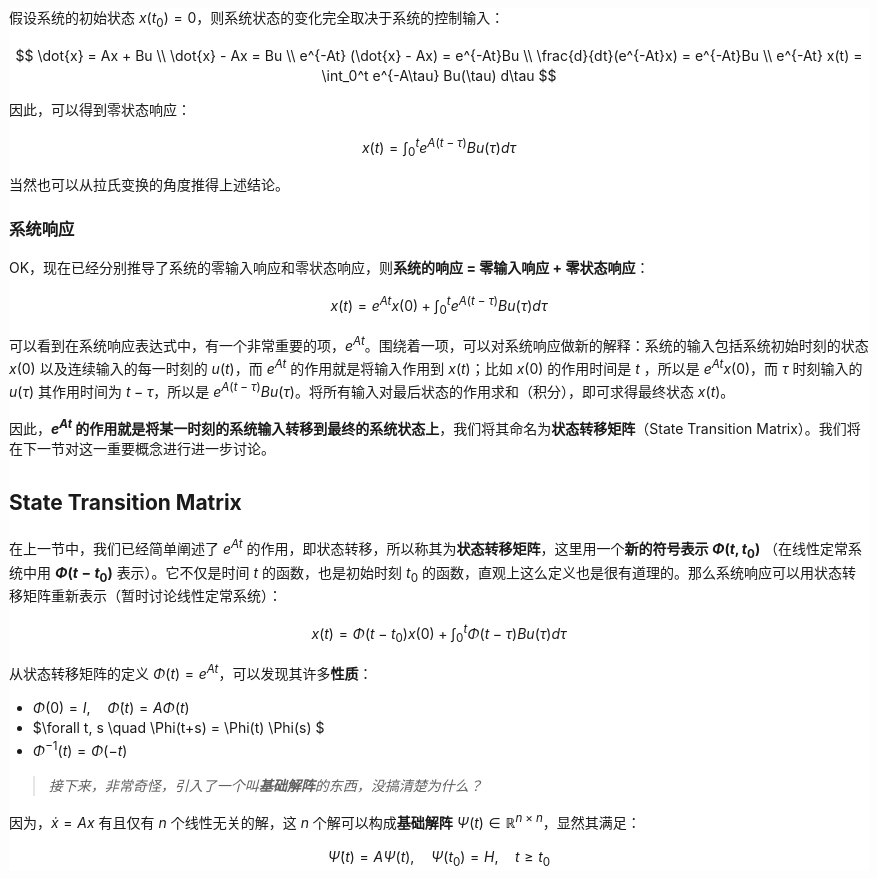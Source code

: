 假设系统的初始状态 $x(t_0) = 0$，则系统状态的变化完全取决于系统的控制输入：

$$
\dot{x} = Ax + Bu \\
\dot{x} - Ax = Bu \\
e^{-At} (\dot{x} - Ax) = e^{-At}Bu \\
\frac{d}{dt}(e^{-At}x) = e^{-At}Bu \\
e^{-At} x(t) = \int_0^t e^{-A\tau} Bu(\tau) d\tau
$$

因此，可以得到零状态响应：

$$
x(t) = \int_0^t e^{A(t-\tau)} Bu(\tau) d\tau
$$

当然也可以从拉氏变换的角度推得上述结论。

### 系统响应

OK，现在已经分别推导了系统的零输入响应和零状态响应，则**系统的响应 = 零输入响应 + 零状态响应**：

$$
x(t) = e^{At}x(0) + \int_0^t e^{A(t-\tau)} Bu(\tau) d\tau
$$

可以看到在系统响应表达式中，有一个非常重要的项，$e^{At}$。围绕着一项，可以对系统响应做新的解释：系统的输入包括系统初始时刻的状态 $x(0)$ 以及连续输入的每一时刻的 $u(t)$，而 $e^{At}$ 的作用就是将输入作用到 $x(t)$；比如 $x(0)$ 的作用时间是 $t$ ，所以是 $e^{At}x(0)$，而 $\tau$ 时刻输入的 $u(\tau)$ 其作用时间为 $t-\tau$，所以是 $e^{A(t-\tau)} Bu(\tau)$。将所有输入对最后状态的作用求和（积分），即可求得最终状态 $x(t)$。

因此，**$e^{At}$ 的作用就是将某一时刻的系统输入转移到最终的系统状态上**，我们将其命名为**状态转移矩阵**（State Transition Matrix）。我们将在下一节对这一重要概念进行进一步讨论。



## State Transition Matrix

在上一节中，我们已经简单阐述了 $e^{At}$ 的作用，即状态转移，所以称其为**状态转移矩阵**，这里用一个**新的符号表示 $\Phi(t, t_0)$** （在线性定常系统中用 **$\Phi(t-t_0)$** 表示）。它不仅是时间 $t$ 的函数，也是初始时刻 $t_0$ 的函数，直观上这么定义也是很有道理的。那么系统响应可以用状态转移矩阵重新表示（暂时讨论线性定常系统）：

$$
x(t) = \Phi(t-t_0)x(0) + \int_0^t \Phi(t-\tau) Bu(\tau) d\tau
$$

从状态转移矩阵的定义 $\Phi(t) = e^{At}$，可以发现其许多**性质**：

* $\Phi(0) = I, \quad \dot{\Phi}(t) = A \Phi(t)$
* $\forall t, s \quad \Phi(t+s) = \Phi(t) \Phi(s) $
* $\Phi^{-1}(t) = \Phi(-t)$



> *接下来，非常奇怪，引入了一个叫**基础解阵**的东西，没搞清楚为什么？*

因为，$\dot{x} = Ax$ 有且仅有 $n$ 个线性无关的解，这 $n$ 个解可以构成**基础解阵** $\Psi(t) \in \mathbb{R}^{n \times n}$，显然其满足：

$$
\dot{\Psi}(t) = A \Psi(t), \quad \Psi(t_0) = H, \quad t \geq t_0
$$
